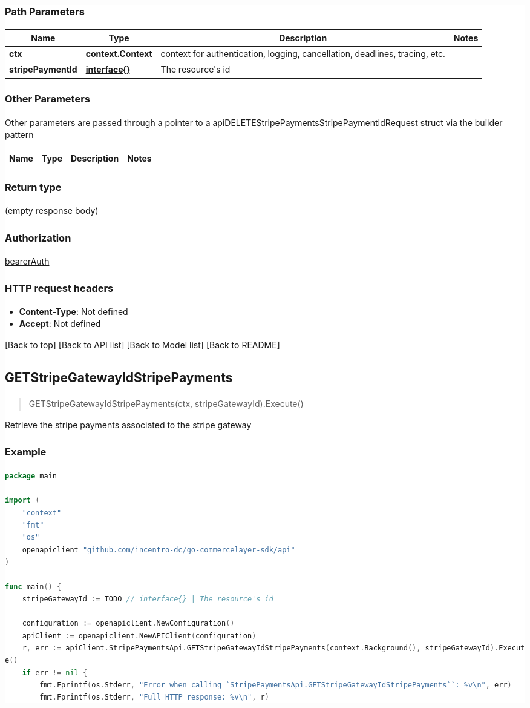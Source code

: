 ### Path Parameters


Name | Type | Description  | Notes
------------- | ------------- | ------------- | -------------
**ctx** | **context.Context** | context for authentication, logging, cancellation, deadlines, tracing, etc.
**stripePaymentId** | [**interface{}**](.md) | The resource&#39;s id | 

### Other Parameters

Other parameters are passed through a pointer to a apiDELETEStripePaymentsStripePaymentIdRequest struct via the builder pattern


Name | Type | Description  | Notes
------------- | ------------- | ------------- | -------------


### Return type

 (empty response body)

### Authorization

[bearerAuth](../README.md#bearerAuth)

### HTTP request headers

- **Content-Type**: Not defined
- **Accept**: Not defined

[[Back to top]](#) [[Back to API list]](../README.md#documentation-for-api-endpoints)
[[Back to Model list]](../README.md#documentation-for-models)
[[Back to README]](../README.md)


## GETStripeGatewayIdStripePayments

> GETStripeGatewayIdStripePayments(ctx, stripeGatewayId).Execute()

Retrieve the stripe payments associated to the stripe gateway



### Example

```go
package main

import (
    "context"
    "fmt"
    "os"
    openapiclient "github.com/incentro-dc/go-commercelayer-sdk/api"
)

func main() {
    stripeGatewayId := TODO // interface{} | The resource's id

    configuration := openapiclient.NewConfiguration()
    apiClient := openapiclient.NewAPIClient(configuration)
    r, err := apiClient.StripePaymentsApi.GETStripeGatewayIdStripePayments(context.Background(), stripeGatewayId).Execute()
    if err != nil {
        fmt.Fprintf(os.Stderr, "Error when calling `StripePaymentsApi.GETStripeGatewayIdStripePayments``: %v\n", err)
        fmt.Fprintf(os.Stderr, "Full HTTP response: %v\n", r)
```